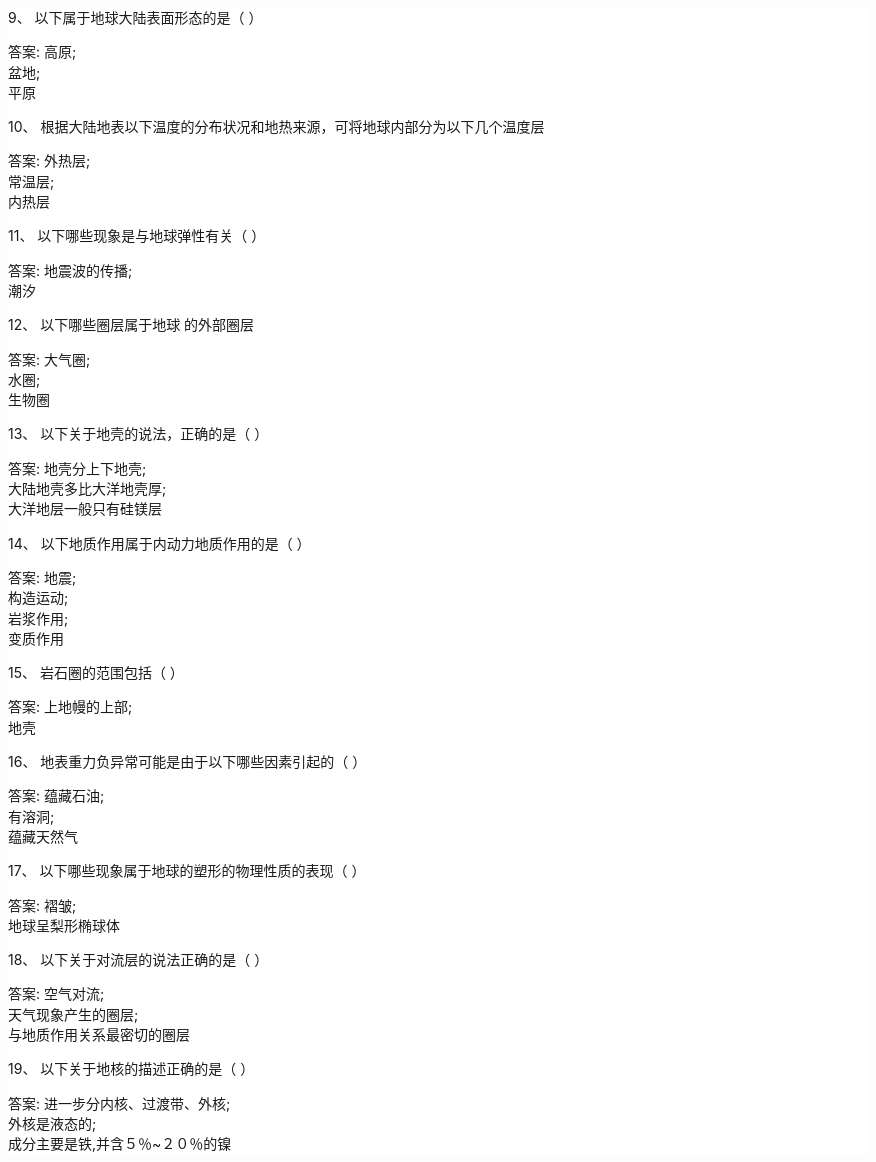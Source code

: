 9、 以下属于地球大陆表面形态的是（ ）

答案: 高原;  
盆地;  
平原

10、 根据大陆地表以下温度的分布状况和地热来源，可将地球内部分为以下几个温度层

答案: 外热层;  
常温层;  
内热层

11、 以下哪些现象是与地球弹性有关（ ）

答案: 地震波的传播;  
潮汐

12、 以下哪些圈层属于地球 的外部圈层

答案: 大气圈;  
水圈;  
生物圈

13、 以下关于地壳的说法，正确的是（ ）

答案: 地壳分上下地壳;  
大陆地壳多比大洋地壳厚;  
大洋地层一般只有硅镁层

14、 以下地质作用属于内动力地质作用的是（ ）

答案: 地震;  
构造运动;  
岩浆作用;  
变质作用

15、 岩石圈的范围包括（ ）

答案: 上地幔的上部;  
地壳

16、 地表重力负异常可能是由于以下哪些因素引起的（ ）

答案: 蕴藏石油;  
有溶洞;  
蕴藏天然气

17、 以下哪些现象属于地球的塑形的物理性质的表现（ ）

答案: 褶皱;  
地球呈梨形椭球体

18、 以下关于对流层的说法正确的是（ ）

答案: 空气对流;  
天气现象产生的圈层;  
与地质作用关系最密切的圈层

19、 以下关于地核的描述正确的是（ ）

答案: 进一步分内核、过渡带、外核;  
外核是液态的;  
成分主要是铁,并含５％~２０％的镍
